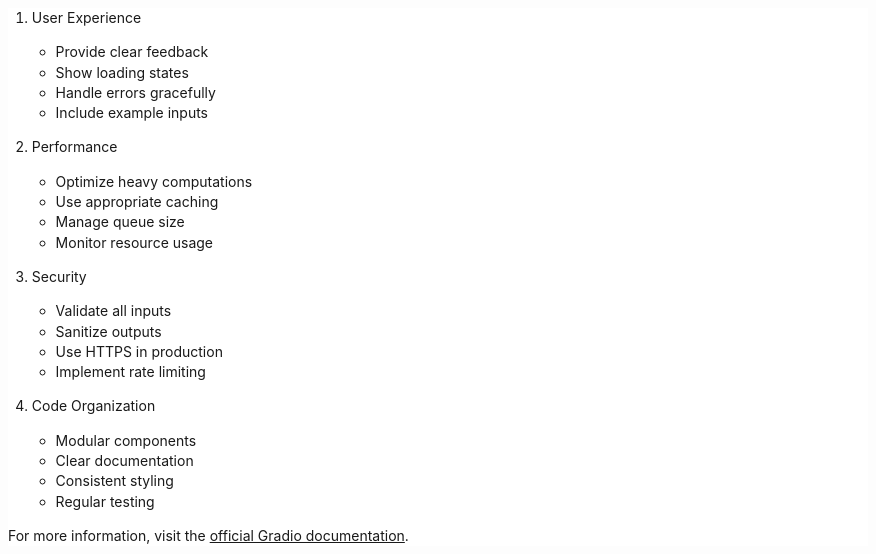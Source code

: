 1. User Experience
   - Provide clear feedback
   - Show loading states
   - Handle errors gracefully
   - Include example inputs

2. Performance
   - Optimize heavy computations
   - Use appropriate caching
   - Manage queue size
   - Monitor resource usage

3. Security
   - Validate all inputs
   - Sanitize outputs
   - Use HTTPS in production
   - Implement rate limiting

4. Code Organization
   - Modular components
   - Clear documentation
   - Consistent styling
   - Regular testing

For more information, visit the [official Gradio documentation](https://www.gradio.app/docs).
